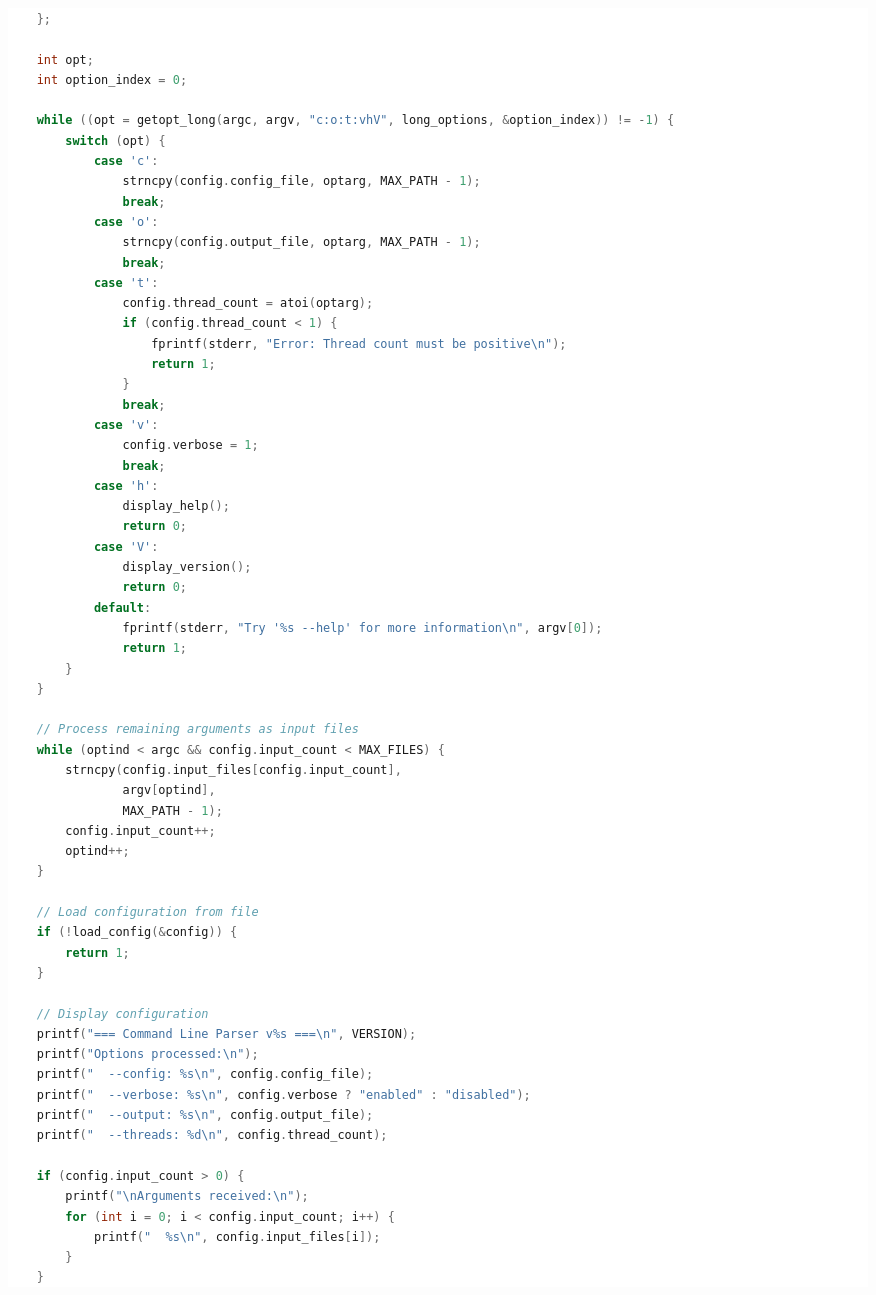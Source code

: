 ```c
    };
    
    int opt;
    int option_index = 0;
    
    while ((opt = getopt_long(argc, argv, "c:o:t:vhV", long_options, &option_index)) != -1) {
        switch (opt) {
            case 'c':
                strncpy(config.config_file, optarg, MAX_PATH - 1);
                break;
            case 'o':
                strncpy(config.output_file, optarg, MAX_PATH - 1);
                break;
            case 't':
                config.thread_count = atoi(optarg);
                if (config.thread_count < 1) {
                    fprintf(stderr, "Error: Thread count must be positive\n");
                    return 1;
                }
                break;
            case 'v':
                config.verbose = 1;
                break;
            case 'h':
                display_help();
                return 0;
            case 'V':
                display_version();
                return 0;
            default:
                fprintf(stderr, "Try '%s --help' for more information\n", argv[0]);
                return 1;
        }
    }
    
    // Process remaining arguments as input files
    while (optind < argc && config.input_count < MAX_FILES) {
        strncpy(config.input_files[config.input_count], 
                argv[optind], 
                MAX_PATH - 1);
        config.input_count++;
        optind++;
    }
    
    // Load configuration from file
    if (!load_config(&config)) {
        return 1;
    }
    
    // Display configuration
    printf("=== Command Line Parser v%s ===\n", VERSION);
    printf("Options processed:\n");
    printf("  --config: %s\n", config.config_file);
    printf("  --verbose: %s\n", config.verbose ? "enabled" : "disabled");
    printf("  --output: %s\n", config.output_file);
    printf("  --threads: %d\n", config.thread_count);
    
    if (config.input_count > 0) {
        printf("\nArguments received:\n");
        for (int i = 0; i < config.input_count; i++) {
            printf("  %s\n", config.input_files[i]);
        }
    }
```